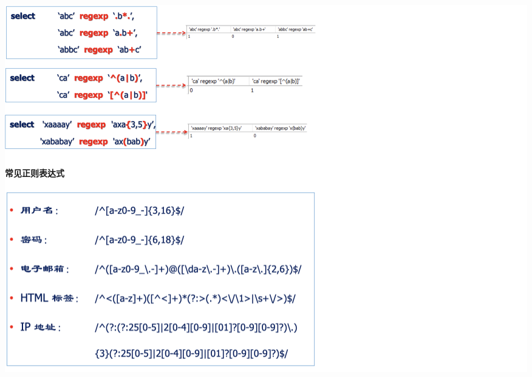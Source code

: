 <img src="./4.SQL.assets/CleanShot 2024-04-06 at 22.31.11@2x.png" alt="CleanShot 2024-04-06 at 22.31.11@2x" style="zoom:50%;" />

#### 常见正则表达式

<img src="./4.SQL.assets/CleanShot 2024-04-06 at 22.31.28@2x.png" alt="CleanShot 2024-04-06 at 22.31.28@2x" style="zoom:50%;" />
